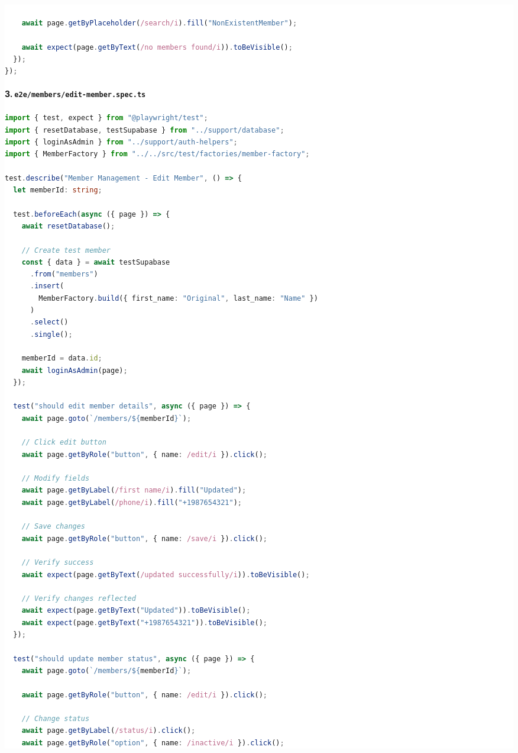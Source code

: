```typescript

    await page.getByPlaceholder(/search/i).fill("NonExistentMember");

    await expect(page.getByText(/no members found/i)).toBeVisible();
  });
});
```

#### 3. `e2e/members/edit-member.spec.ts`

```typescript
import { test, expect } from "@playwright/test";
import { resetDatabase, testSupabase } from "../support/database";
import { loginAsAdmin } from "../support/auth-helpers";
import { MemberFactory } from "../../src/test/factories/member-factory";

test.describe("Member Management - Edit Member", () => {
  let memberId: string;

  test.beforeEach(async ({ page }) => {
    await resetDatabase();

    // Create test member
    const { data } = await testSupabase
      .from("members")
      .insert(
        MemberFactory.build({ first_name: "Original", last_name: "Name" })
      )
      .select()
      .single();

    memberId = data.id;
    await loginAsAdmin(page);
  });

  test("should edit member details", async ({ page }) => {
    await page.goto(`/members/${memberId}`);

    // Click edit button
    await page.getByRole("button", { name: /edit/i }).click();

    // Modify fields
    await page.getByLabel(/first name/i).fill("Updated");
    await page.getByLabel(/phone/i).fill("+1987654321");

    // Save changes
    await page.getByRole("button", { name: /save/i }).click();

    // Verify success
    await expect(page.getByText(/updated successfully/i)).toBeVisible();

    // Verify changes reflected
    await expect(page.getByText("Updated")).toBeVisible();
    await expect(page.getByText("+1987654321")).toBeVisible();
  });

  test("should update member status", async ({ page }) => {
    await page.goto(`/members/${memberId}`);

    await page.getByRole("button", { name: /edit/i }).click();

    // Change status
    await page.getByLabel(/status/i).click();
    await page.getByRole("option", { name: /inactive/i }).click();
```